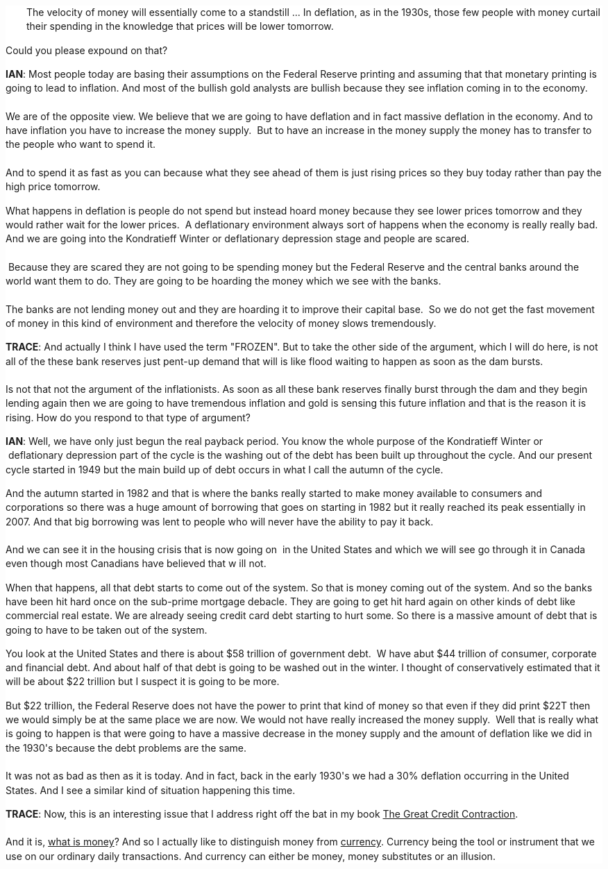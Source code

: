<p style="padding-left: 30px;">The velocity of money will essentially come to a standstill ... In deflation, as in the 1930s, those few people with money curtail their spending in the knowledge that prices will be lower tomorrow.</p>
<p>Could you please expound on that?</p>
<p><strong>IAN</strong>: Most people today are basing their assumptions on the Federal Reserve printing and assuming that that monetary printing is going to  lead to inflation. And most of the bullish gold analysts are  bullish because they see inflation coming in to the economy. <br/><br/>We are of the opposite view. We believe that we are going to have deflation and in fact massive deflation in the economy. And to have inflation you have to  increase the money supply.  But to have an increase in the money supply the money has to transfer to the people who want to spend it.<br/><br/> And to spend it as fast as you can because what they see ahead of them is just rising prices so they buy today rather than pay the high price tomorrow.</p>
<p>What happens in deflation is people do not spend but instead hoard money because they see lower prices tomorrow and they would rather wait for the lower prices.  A deflationary environment always sort of happens when the economy is really really bad. And we are going into the Kondratieff Winter or deflationary depression stage and people are scared. <br/><br/> Because they are scared they are not going to be spending money but the  Federal Reserve and the central banks around the world want them to do. They are going to be hoarding the money which we see with the banks.<br/><br/> The banks are not lending money out and they are hoarding it to improve their capital base.  So we do not get the fast movement of money in this kind of environment and therefore the velocity of money slows tremendously.</p>
<p><strong>TRACE</strong>: And actually I think I have used the term "FROZEN". But to take the other side of the argument, which I will do here, is not all of the  these bank reserves just pent-up demand that will is like flood waiting to happen as soon as the dam bursts.<br/><br/> Is not that not the argument of the inflationists. As soon as  all these bank reserves finally burst through the dam and they begin lending again then we are going to have tremendous inflation and gold is sensing this future inflation and that is the reason it is rising. How do you respond to that type of argument?</p>
<p><strong>IAN</strong>: Well, we have only just begun the real payback period. You know the whole purpose of the Kondratieff Winter or  deflationary depression part of the cycle is the washing out of the debt has been built up throughout the cycle. And our present cycle started in 1949 but the main build up of debt occurs in what I call the autumn of the cycle.</p>
<p>And the autumn started in 1982 and that is where the banks really started to  make money available to consumers and corporations so there was a huge amount of borrowing that goes on starting  in 1982 but it really reached its peak essentially in 2007. And that big borrowing was lent to people who will never have the ability to pay it back. <br/><br/> And we can see it in the housing crisis  that is now going on  in the United States and which we will see go through it in Canada even though most Canadians have believed that w ill not.</p>
<p>When that happens, all that debt starts to come out of the system. So that is money coming out of the system. And so the banks have been hit hard once on the sub-prime mortgage debacle. They are going to get hit hard again on other kinds of debt like commercial real estate. We are already seeing credit card debt starting to hurt some. So there is a massive amount  of debt that is going to have to be taken out of the system.</p>
<p>You look at the United States and there is about $58 trillion of government debt.  W have abut $44 trillion of consumer, corporate and  financial debt. And about half of that debt is going to be washed out in the  winter. I thought of conservatively estimated that it will be about $22 trillion but I suspect it is going to be more.</p>
<p>But $22 trillion, the Federal Reserve does not have the power to print that kind of money so that even if they did print $22T then we would simply be at the same place we are now.  We would not have really increased the money supply.  Well that is really what is going to happen is that were going to have a massive decrease in the money supply and the amount of deflation like we did in the 1930's because the debt problems are the same.<br/><br/> It was not as bad as then as it is today. And in fact, back in the early 1930's we had a 30% deflation occurring in the United States. And I see a similar kind of situation happening this time.</p>
<p><strong>TRACE</strong>: Now, this is an interesting issue that I address right off the bat in my book <a title="great credit contraction" href="http://www.creditcontraction.com" target="_blank">The Great Credit Contraction</a>. <br/><br/>And it is, <a title="what is money" href="http://www.greatcreditcontraction.com/what-is-money" target="_blank">what is money</a>? And so I actually like to distinguish money from <a title="fiat currency" href="http://www.greatcreditcontraction.com/fiat-currency/" target="_blank">currency</a>. Currency being the tool or instrument that we use on our ordinary daily transactions. And currency can either be money, money substitutes or an illusion.</p>